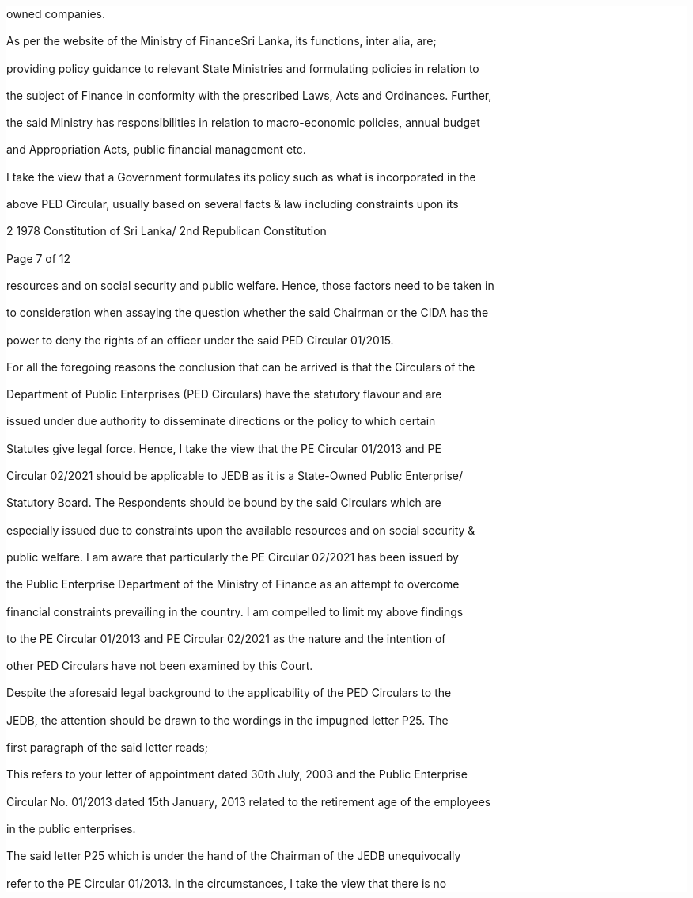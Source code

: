 owned companies.

As per the website of the Ministry of FinanceSri Lanka, its functions, inter alia, are;

providing policy guidance to relevant State Ministries and formulating policies in relation to

the subject of Finance in conformity with the prescribed Laws, Acts and Ordinances. Further,

the said Ministry has responsibilities in relation to macro-economic policies, annual budget

and Appropriation Acts, public financial management etc.

I take the view that a Government formulates its policy such as what is incorporated in the

above PED Circular, usually based on several facts & law including constraints upon its

2 1978 Constitution of Sri Lanka/ 2nd Republican Constitution

Page 7 of 12

resources and on social security and public welfare. Hence, those factors need to be taken in

to consideration when assaying the question whether the said Chairman or the CIDA has the

power to deny the rights of an officer under the said PED Circular 01/2015.

For all the foregoing reasons the conclusion that can be arrived is that the Circulars of the

Department of Public Enterprises (PED Circulars) have the statutory flavour and are

issued under due authority to disseminate directions or the policy to which certain

Statutes give legal force. Hence, I take the view that the PE Circular 01/2013 and PE

Circular 02/2021 should be applicable to JEDB as it is a State-Owned Public Enterprise/

Statutory Board. The Respondents should be bound by the said Circulars which are

especially issued due to constraints upon the available resources and on social security &

public welfare. I am aware that particularly the PE Circular 02/2021 has been issued by

the Public Enterprise Department of the Ministry of Finance as an attempt to overcome

financial constraints prevailing in the country. I am compelled to limit my above findings

to the PE Circular 01/2013 and PE Circular 02/2021 as the nature and the intention of

other PED Circulars have not been examined by this Court.

Despite the aforesaid legal background to the applicability of the PED Circulars to the

JEDB, the attention should be drawn to the wordings in the impugned letter P25. The

first paragraph of the said letter reads;

This refers to your letter of appointment dated 30th July, 2003 and the Public Enterprise

Circular No. 01/2013 dated 15th January, 2013 related to the retirement age of the employees

in the public enterprises.

The said letter P25 which is under the hand of the Chairman of the JEDB unequivocally

refer to the PE Circular 01/2013. In the circumstances, I take the view that there is no
